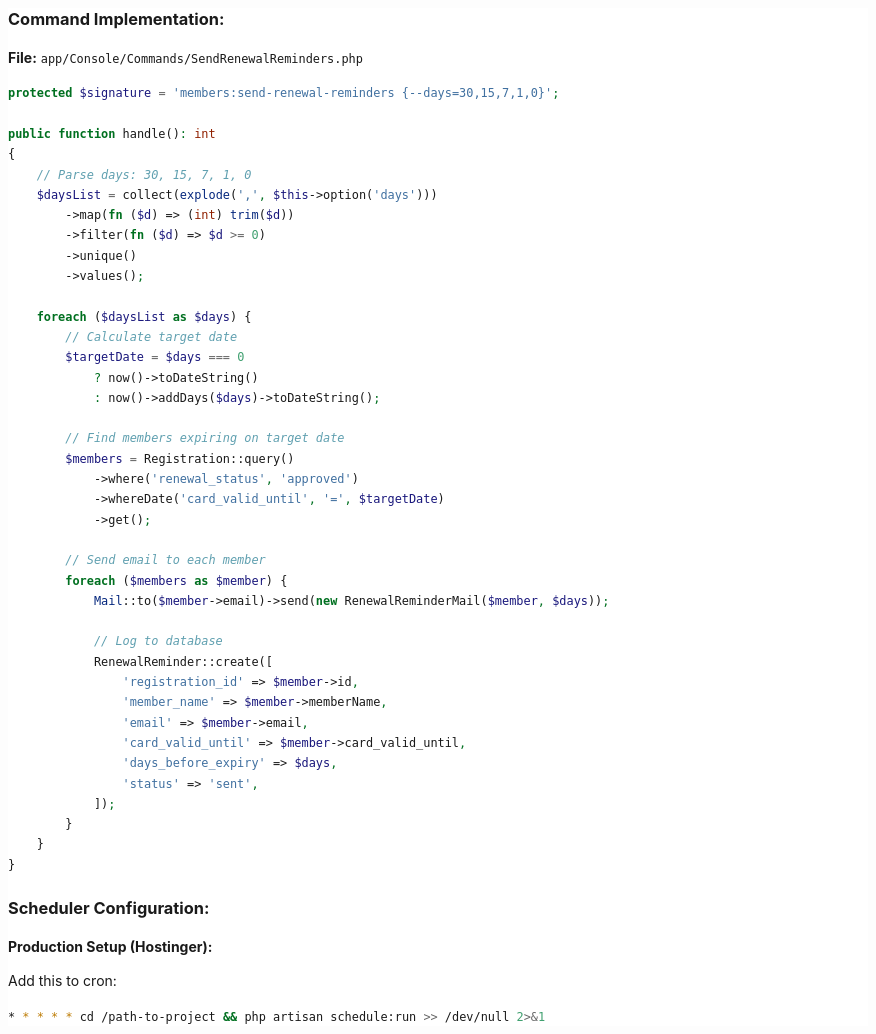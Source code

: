 ### **Command Implementation:**

**File:** `app/Console/Commands/SendRenewalReminders.php`

```php
protected $signature = 'members:send-renewal-reminders {--days=30,15,7,1,0}';

public function handle(): int
{
    // Parse days: 30, 15, 7, 1, 0
    $daysList = collect(explode(',', $this->option('days')))
        ->map(fn ($d) => (int) trim($d))
        ->filter(fn ($d) => $d >= 0)
        ->unique()
        ->values();

    foreach ($daysList as $days) {
        // Calculate target date
        $targetDate = $days === 0 
            ? now()->toDateString() 
            : now()->addDays($days)->toDateString();
        
        // Find members expiring on target date
        $members = Registration::query()
            ->where('renewal_status', 'approved')
            ->whereDate('card_valid_until', '=', $targetDate)
            ->get();
        
        // Send email to each member
        foreach ($members as $member) {
            Mail::to($member->email)->send(new RenewalReminderMail($member, $days));
            
            // Log to database
            RenewalReminder::create([
                'registration_id' => $member->id,
                'member_name' => $member->memberName,
                'email' => $member->email,
                'card_valid_until' => $member->card_valid_until,
                'days_before_expiry' => $days,
                'status' => 'sent',
            ]);
        }
    }
}
```

### **Scheduler Configuration:**

**Production Setup (Hostinger):**

Add this to cron:
```bash
* * * * * cd /path-to-project && php artisan schedule:run >> /dev/null 2>&1
```
